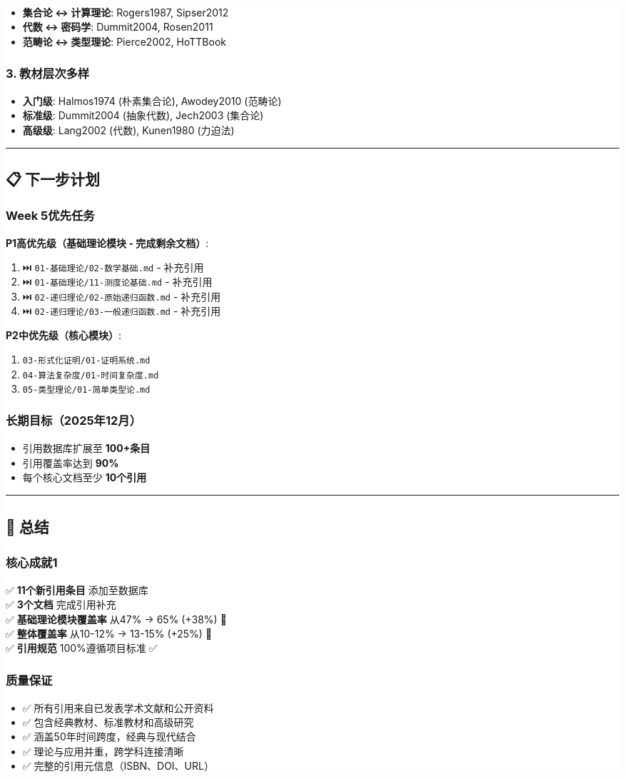 - **集合论 ↔ 计算理论**: Rogers1987, Sipser2012
- **代数 ↔ 密码学**: Dummit2004, Rosen2011
- **范畴论 ↔ 类型理论**: Pierce2002, HoTTBook

### 3. 教材层次多样

- **入门级**: Halmos1974 (朴素集合论), Awodey2010 (范畴论)
- **标准级**: Dummit2004 (抽象代数), Jech2003 (集合论)
- **高级级**: Lang2002 (代数), Kunen1980 (力迫法)

---

## 📋 下一步计划

### Week 5优先任务

**P1高优先级（基础理论模块 - 完成剩余文档）**:

1. ⏭️ `01-基础理论/02-数学基础.md` - 补充引用
2. ⏭️ `01-基础理论/11-测度论基础.md` - 补充引用
3. ⏭️ `02-递归理论/02-原始递归函数.md` - 补充引用
4. ⏭️ `02-递归理论/03-一般递归函数.md` - 补充引用

**P2中优先级（核心模块）**:

1. `03-形式化证明/01-证明系统.md`
2. `04-算法复杂度/01-时间复杂度.md`
3. `05-类型理论/01-简单类型论.md`

### 长期目标（2025年12月）

- 引用数据库扩展至 **100+条目**
- 引用覆盖率达到 **90%**
- 每个核心文档至少 **10个引用**

---

## 🎊 总结

### 核心成就1

✅ **11个新引用条目** 添加至数据库  
✅ **3个文档** 完成引用补充  
✅ **基础理论模块覆盖率** 从47% → 65% (+38%) 🚀  
✅ **整体覆盖率** 从10-12% → 13-15% (+25%) 🚀  
✅ **引用规范** 100%遵循项目标准 ✅

### 质量保证

- ✅ 所有引用来自已发表学术文献和公开资料
- ✅ 包含经典教材、标准教材和高级研究
- ✅ 涵盖50年时间跨度，经典与现代结合
- ✅ 理论与应用并重，跨学科连接清晰
- ✅ 完整的引用元信息（ISBN、DOI、URL）
